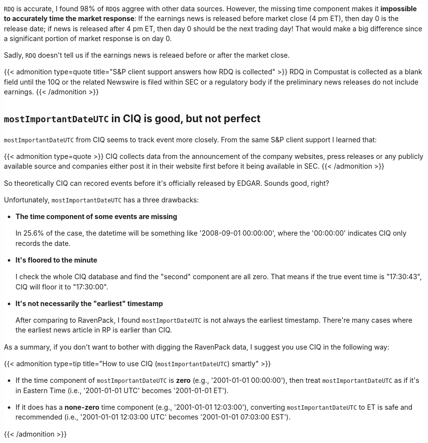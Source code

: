 `RDQ` is accurate, I found 98% of `RDQ`s aggree with other data sources. However, the missing time component makes it __impossible to accurately time the market response__: If the earnings news is released before market close (4 pm ET), then day 0 is the release date; if news is released after 4 pm ET, then day 0 should be the next trading day! That would make a big difference since a significant portion of market response is on day 0. 

Sadly, `RDQ` doesn't tell us if the earnings news is releaed before or after the market close.

{{< admonition type=quote title="S&P client support answers how RDQ is collected" >}}
RDQ in Compustat is collected as a blank field until the 10Q or the related Newswire is filed within SEC or a regulatory body if the preliminary news releases do not include earnings.
{{< /admonition >}}


## `mostImportantDateUTC` in CIQ is good, but not perfect

`mostImportantDateUTC` from CIQ seems to track event more closely. From the same S&P client support I learned that:

{{< admonition type=quote >}}
CIQ collects data from the announcement of the company websites, press releases or any publicly available source and companies either post it in their website first before it being available in SEC.
{{< /admonition >}}

So theoretically CIQ can recored events before it's officially released by EDGAR. Sounds good, right?

Unfortunately, `mostImportantDateUTC` has a three drawbacks:<a name="floor-issue"></a>  

- **The time component of some events are missing** 

  In 25.6% of the case, the datetime will be something like '2008-09-01 00:00:00', where the '00:00:00' indicates CIQ only records the date.
  
- **It's floored to the minute**

  I check the whole CIQ database and find the "second" component are all zero. That means if the true event time is "17:30:43", CIQ will floor it to "17:30:00".

- **It's not necessarily the "earliest" timestamp**

  After comparing to RavenPack, I found `mostImportDateUTC` is not always the earliest timestamp. There're many cases where the earliest news article in RP is earlier than CIQ.

As a summary, if you don't want to bother with digging the RavenPack data, I suggest you use CIQ in the following way: 

{{< admonition type=tip title="How to use CIQ (`mostImportantDateUTC`) smartly" >}}

- If the time component of `mostImportantDateUTC` is __zero__ (e.g., '2001-01-01 00:00:00'), then treat `mostImportantDateUTC` as if it's in Eastern Time (i.e., '2001-01-01 UTC' becomes '2001-01-01 ET').
 
- If it does has a __none-zero__ time component (e.g., '2001-01-01 12:03:00'), converting `mostImportantDateUTC` to ET is safe and recommended (i.e., '2001-01-01 12:03:00 UTC' becomes '2001-01-01 07:03:00 EST').

{{< /admonition >}}
